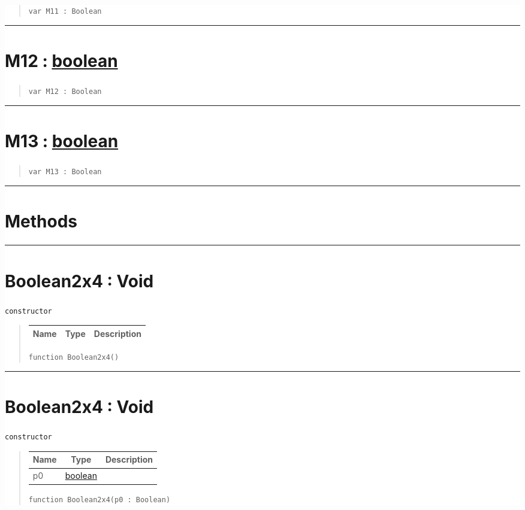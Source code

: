 > 
> ``` lang=cpp, name=Nada
> var M11 : Boolean


---  
 #  M12 : [boolean](boolean.md)

> 
> ``` lang=cpp, name=Nada
> var M12 : Boolean


---  
 #  M13 : [boolean](boolean.md)

> 
> ``` lang=cpp, name=Nada
> var M13 : Boolean


---  
 #  Methods


---  
 #  Boolean2x4 : Void

 `constructor`

> 
> |Name|Type|Description|
> |---|---|---|
> ``` lang=cpp, name=Nada
> function Boolean2x4()
> ``` 


---  
 #  Boolean2x4 : Void

 `constructor`

> 
> |Name|Type|Description|
> |---|---|---|
> |p0|[boolean](boolean.md)| |
> ``` lang=cpp, name=Nada
> function Boolean2x4(p0 : Boolean)
> ``` 
